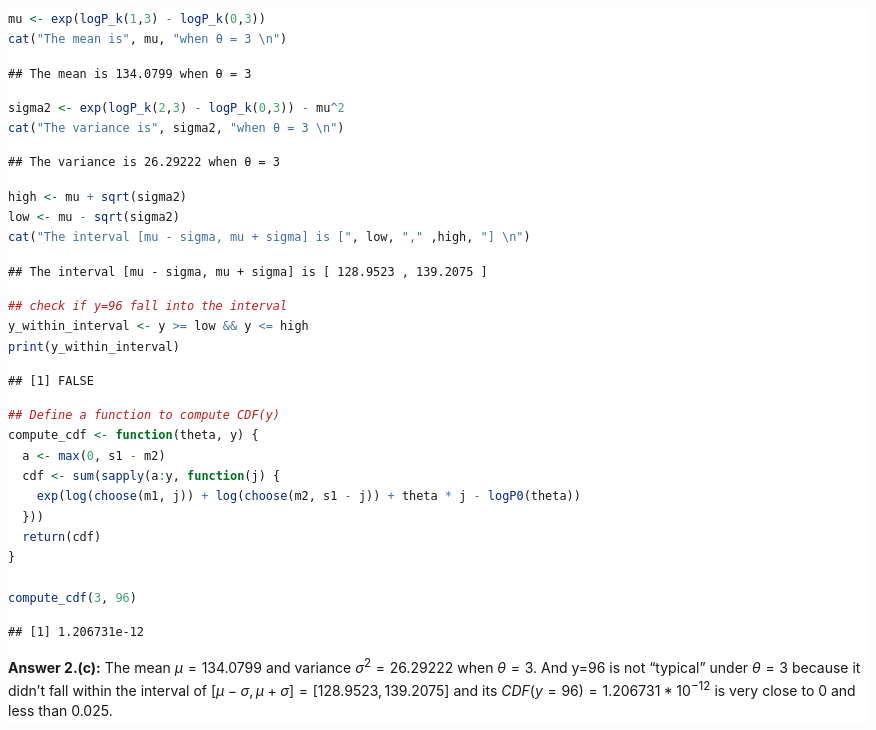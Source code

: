 ``` r
mu <- exp(logP_k(1,3) - logP_k(0,3))
cat("The mean is", mu, "when θ = 3 \n")
```

    ## The mean is 134.0799 when θ = 3

``` r
sigma2 <- exp(logP_k(2,3) - logP_k(0,3)) - mu^2
cat("The variance is", sigma2, "when θ = 3 \n")
```

    ## The variance is 26.29222 when θ = 3

``` r
high <- mu + sqrt(sigma2)
low <- mu - sqrt(sigma2)
cat("The interval [mu - sigma, mu + sigma] is [", low, "," ,high, "] \n")
```

    ## The interval [mu - sigma, mu + sigma] is [ 128.9523 , 139.2075 ]

``` r
## check if y=96 fall into the interval
y_within_interval <- y >= low && y <= high
print(y_within_interval)
```

    ## [1] FALSE

``` r
## Define a function to compute CDF(y)
compute_cdf <- function(theta, y) {
  a <- max(0, s1 - m2)
  cdf <- sum(sapply(a:y, function(j) {
    exp(log(choose(m1, j)) + log(choose(m2, s1 - j)) + theta * j - logP0(theta))
  }))
  return(cdf)
}

compute_cdf(3, 96)
```

    ## [1] 1.206731e-12

**Answer 2.(c):** The mean $\mu = 134.0799$ and variance
$\sigma^2 = 26.29222$ when $\theta = 3$. And y=96 is not “typical” under
$\theta = 3$ because it didn’t fall within the interval of
$[\mu - \sigma, \mu + \sigma] = [128.9523, 139.2075]$ and its
$CDF(y=96) = 1.206731*10^{-12}$ is very close to 0 and less than 0.025.
